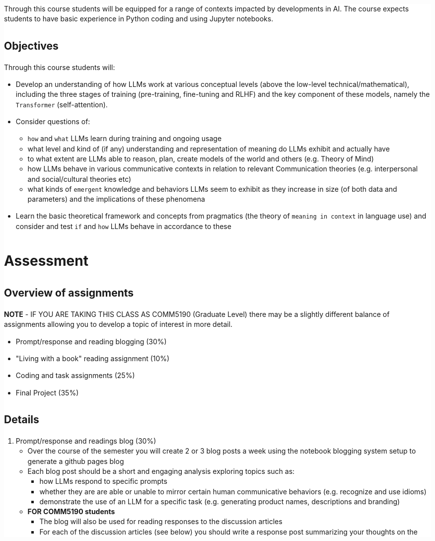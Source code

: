 Through this course students will be equipped for a range of contexts
impacted by developments in AI. The course expects students to have
basic experience in Python coding and using Jupyter notebooks.


## Objectives

Through this course students will:

-   Develop an understanding of how LLMs work at various conceptual
    levels (above the low-level technical/mathematical), including the
    three stages of training (pre-training, fine-tuning and RLHF) and
    the key component of these models, namely the `Transformer`
    (self-attention).

-   Consider questions of:
    -   `how` and `what` LLMs learn during training and ongoing usage
    -   what level and kind of (if any) understanding and representation
        of meaning do LLMs exhibit and actually have
    -   to what extent are LLMs able to reason, plan, create models of the
        world and others (e.g. Theory of Mind)
    -   how LLMs behave in various communicative contexts in relation to
        relevant Communication theories (e.g. interpersonal and
        social/cultural theories etc)
    -   what kinds of `emergent` knowledge and behaviors LLMs seem to
        exhibit as they increase in size (of both data and parameters) and
        the implications of these phenomena

-   Learn the basic theoretical framework and concepts from pragmatics
    (the theory of `meaning in context` in language use) and consider
    and test `if` and `how` LLMs behave in accordance to these


# Assessment


## Overview of assignments

****NOTE**** - IF YOU ARE TAKING THIS CLASS AS COMM5190 (Graduate Level)
there may be a slightly different balance of assignments allowing you
to develop a topic of interest in more detail.

-   Prompt/response and reading blogging (30%)

-   "Living with a book" reading assignment (10%)

-   Coding and task assignments (25%)

-   Final Project (35%)


## Details

1.  Prompt/response and readings blog (30%)
    -   Over the course of the semester you will create 2 or 3 blog posts
        a week using the notebook blogging system setup to generate a
        github pages blog
    -   Each blog post should be a short and engaging analysis exploring topics such as:
        -   how LLMs respond to specific prompts
        -   whether they are are able or unable to mirror certain human
            communicative behaviors (e.g. recognize and use idioms)
        -   demonstrate the use of an LLM for a specific task
            (e.g. generating product names, descriptions and branding)
    -   ****FOR COMM5190 students****
        -   The blog will also be used for reading responses to the discussion articles
        -   For each of the discussion articles (see below) you should
            write a response post summarizing your thoughts on the